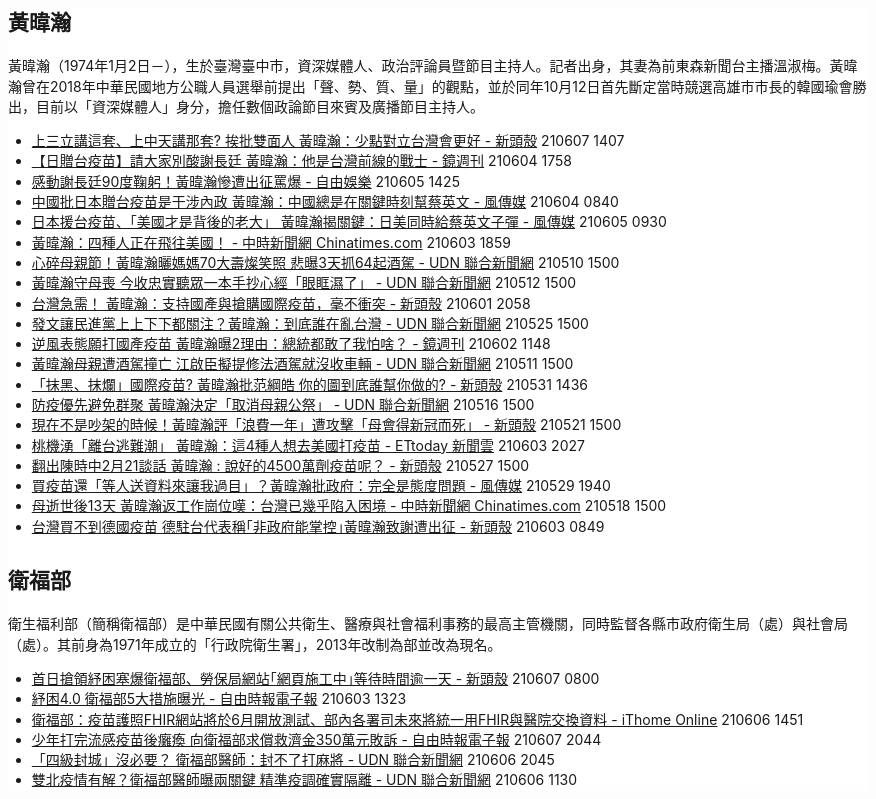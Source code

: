 ## 黃暐瀚

黃暐瀚（1974年1月2日－），生於臺灣臺中市，資深媒體人、政治評論員暨節目主持人。記者出身，其妻為前東森新聞台主播溫淑梅。黃暐瀚曾在2018年中華民國地方公職人員選舉前提出「聲、勢、質、量」的觀點，並於同年10月12日首先斷定當時競選高雄市市長的韓國瑜會勝出，目前以「資深媒體人」身分，擔任數個政論節目來賓及廣播節目主持人。
- [上三立講這套、上中天講那套? 挨批雙面人 黃暐瀚：少點對立台灣會更好 - 新頭殼](https://newtalk.tw/news/view/2021-06-07/585433 "上三立講這套、上中天講那套? 挨批雙面人 黃暐瀚：少點對立台灣會更好 - 新頭殼") 210607 1407
- [【日贈台疫苗】請大家別酸謝長廷 黃暐瀚：他是台灣前線的戰士 - 鏡週刊](https://www.mirrormedia.mg/story/20210604edi048/ "【日贈台疫苗】請大家別酸謝長廷 黃暐瀚：他是台灣前線的戰士 - 鏡週刊") 210604 1758
- [感動謝長廷90度鞠躬！黃暐瀚慘遭出征罵爆 - 自由娛樂](https://ent.ltn.com.tw/news/breakingnews/3559111 "感動謝長廷90度鞠躬！黃暐瀚慘遭出征罵爆 - 自由娛樂") 210605 1425
- [中國批日本贈台疫苗是干涉內政 黃暐瀚：中國總是在關鍵時刻幫蔡英文 - 風傳媒](https://www.storm.mg/article/3724981 "中國批日本贈台疫苗是干涉內政 黃暐瀚：中國總是在關鍵時刻幫蔡英文 - 風傳媒") 210604 0840
- [日本援台疫苗、「美國才是背後的老大」 黃暐瀚揭關鍵：日美同時給蔡英文子彈 - 風傳媒](https://www.storm.mg/article/3728464 "日本援台疫苗、「美國才是背後的老大」 黃暐瀚揭關鍵：日美同時給蔡英文子彈 - 風傳媒") 210605 0930
- [黃暐瀚：四種人正在飛往美國！ - 中時新聞網 Chinatimes.com](https://www.chinatimes.com/realtimenews/20210603005692-260407 "黃暐瀚：四種人正在飛往美國！ - 中時新聞網 Chinatimes.com") 210603 1859
- [心碎母親節！黃暐瀚曬媽媽70大壽燦笑照 悲曝3天抓64起酒駕 - UDN 聯合新聞網](https://udn.com/news/story/7315/5446171 "心碎母親節！黃暐瀚曬媽媽70大壽燦笑照 悲曝3天抓64起酒駕 - UDN 聯合新聞網") 210510 1500
- [黃暐瀚守母喪 今收忠實聽眾一本手抄心經「眼眶濕了」 - UDN 聯合新聞網](https://udn.com/news/story/7321/5452275 "黃暐瀚守母喪 今收忠實聽眾一本手抄心經「眼眶濕了」 - UDN 聯合新聞網") 210512 1500
- [台灣急需！ 黃暐瀚：支持國產與搶購國際疫苗，毫不衝突 - 新頭殼](https://newtalk.tw/news/view/2021-06-01/582688 "台灣急需！ 黃暐瀚：支持國產與搶購國際疫苗，毫不衝突 - 新頭殼") 210601 2058
- [發文讓民進黨上上下下都關注？黃暐瀚：到底誰在亂台灣 - UDN 聯合新聞網](https://udn.com/news/story/122186/5484305 "發文讓民進黨上上下下都關注？黃暐瀚：到底誰在亂台灣 - UDN 聯合新聞網") 210525 1500
- [逆風表態願打國產疫苗 黃暐瀚曝2理由：總統都敢了我怕啥？ - 鏡週刊](https://www.mirrormedia.mg/story/20210602edi012/ "逆風表態願打國產疫苗 黃暐瀚曝2理由：總統都敢了我怕啥？ - 鏡週刊") 210602 1148
- [黃暐瀚母親遭酒駕撞亡 江啟臣擬提修法酒駕就沒收車輛 - UDN 聯合新聞網](https://udn.com/news/story/6656/5447960 "黃暐瀚母親遭酒駕撞亡 江啟臣擬提修法酒駕就沒收車輛 - UDN 聯合新聞網") 210511 1500
- [「抹黑、抹爛」國際疫苗? 黃暐瀚批范綱皓 你的圖到底誰幫你做的? - 新頭殼](https://newtalk.tw/news/view/2021-05-31/581812 "「抹黑、抹爛」國際疫苗? 黃暐瀚批范綱皓 你的圖到底誰幫你做的? - 新頭殼") 210531 1436
- [防疫優先避免群聚 黃暐瀚決定「取消母親公祭」 - UDN 聯合新聞網](https://udn.com/news/story/122173/5461043 "防疫優先避免群聚 黃暐瀚決定「取消母親公祭」 - UDN 聯合新聞網") 210516 1500
- [現在不是吵架的時候！黃暐瀚評「浪費一年」遭攻擊「母會得新冠而死」 - 新頭殼](https://newtalk.tw/news/view/2021-05-21/577216 "現在不是吵架的時候！黃暐瀚評「浪費一年」遭攻擊「母會得新冠而死」 - 新頭殼") 210521 1500
- [桃機湧「離台逃難潮」 黃暐瀚：這4種人想去美國打疫苗 - ETtoday 新聞雲](https://www.ettoday.net/news/20210603/1998483.htm "桃機湧「離台逃難潮」 黃暐瀚：這4種人想去美國打疫苗 - ETtoday 新聞雲") 210603 2027
- [翻出陳時中2月21談話 黃暐瀚 : 說好的4500萬劑疫苗呢？ - 新頭殼](https://newtalk.tw/news/view/2021-05-27/579951 "翻出陳時中2月21談話 黃暐瀚 : 說好的4500萬劑疫苗呢？ - 新頭殼") 210527 1500
- [買疫苗還「等人送資料來讓我過目」？黃暐瀚批政府：完全是態度問題 - 風傳媒](https://www.storm.mg/article/3713843 "買疫苗還「等人送資料來讓我過目」？黃暐瀚批政府：完全是態度問題 - 風傳媒") 210529 1940
- [母逝世後13天 黃暐瀚返工作崗位嘆：台灣已幾乎陷入困境 - 中時新聞網 Chinatimes.com](https://www.chinatimes.com/realtimenews/20210518003931-260407 "母逝世後13天 黃暐瀚返工作崗位嘆：台灣已幾乎陷入困境 - 中時新聞網 Chinatimes.com") 210518 1500
- [台灣買不到德國疫苗 德駐台代表稱｢非政府能掌控｣黃暐瀚致謝遭出征 - 新頭殼](https://newtalk.tw/news/view/2021-06-03/583333 "台灣買不到德國疫苗 德駐台代表稱｢非政府能掌控｣黃暐瀚致謝遭出征 - 新頭殼") 210603 0849

## 衛福部

衛生福利部（簡稱衛福部）是中華民國有關公共衛生、醫療與社會福利事務的最高主管機關，同時監督各縣市政府衛生局（處）與社會局（處）。其前身為1971年成立的「行政院衛生署」，2013年改制為部並改為現名。
- [首日搶領紓困塞爆衛福部、勞保局網站｢網頁施工中｣等待時間逾一天 - 新頭殼](https://newtalk.tw/news/view/2021-06-07/585260 "首日搶領紓困塞爆衛福部、勞保局網站｢網頁施工中｣等待時間逾一天 - 新頭殼") 210607 0800
- [紓困4.0 衛福部5大措施曝光 - 自由時報電子報](https://news.ltn.com.tw/news/life/breakingnews/3556460 "紓困4.0 衛福部5大措施曝光 - 自由時報電子報") 210603 1323
- [衛福部：疫苗護照FHIR網站將於6月開放測試、部內各署司未來將統一用FHIR與醫院交換資料 - iThome Online](https://www.ithome.com.tw/news/144850 "衛福部：疫苗護照FHIR網站將於6月開放測試、部內各署司未來將統一用FHIR與醫院交換資料 - iThome Online") 210606 1451
- [少年打完流感疫苗後癱瘓 向衛福部求償救濟金350萬元敗訴 - 自由時報電子報](https://health.ltn.com.tw/article/breakingnews/3561470 "少年打完流感疫苗後癱瘓 向衛福部求償救濟金350萬元敗訴 - 自由時報電子報") 210607 2044
- [「四級封城」沒必要？ 衛福部醫師：封不了打麻將 - UDN 聯合新聞網](https://udn.com/news/story/122173/5513616?list_ch2_index "「四級封城」沒必要？ 衛福部醫師：封不了打麻將 - UDN 聯合新聞網") 210606 2045
- [雙北疫情有解？衛福部醫師曝兩關鍵 精準疫調確實隔離 - UDN 聯合新聞網](https://udn.com/news/story/120940/5512610 "雙北疫情有解？衛福部醫師曝兩關鍵 精準疫調確實隔離 - UDN 聯合新聞網") 210606 1130